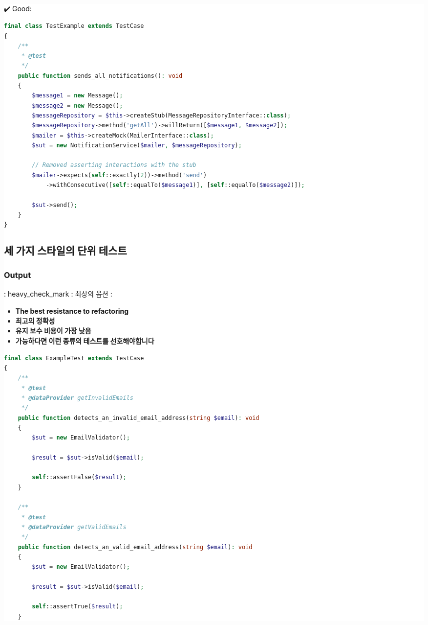 :heavy_check_mark: Good:

```php
final class TestExample extends TestCase
{
    /**
     * @test
     */
    public function sends_all_notifications(): void
    {
        $message1 = new Message();
        $message2 = new Message();
        $messageRepository = $this->createStub(MessageRepositoryInterface::class);
        $messageRepository->method('getAll')->willReturn([$message1, $message2]);
        $mailer = $this->createMock(MailerInterface::class);
        $sut = new NotificationService($mailer, $messageRepository);

        // Removed asserting interactions with the stub
        $mailer->expects(self::exactly(2))->method('send')
            ->withConsecutive([self::equalTo($message1)], [self::equalTo($message2)]);

        $sut->send();
    }
}
```

## 세 가지 스타일의 단위 테스트

### Output

: heavy_check_mark : 최상의 옵션 :

- **The best resistance to refactoring**
- **최고의 정확성**
- **유지 보수 비용이 가장 낮음**
- **가능하다면 이런 종류의 테스트를 선호해야합니다**

```php
final class ExampleTest extends TestCase
{
    /**
     * @test
     * @dataProvider getInvalidEmails
     */
    public function detects_an_invalid_email_address(string $email): void
    {
        $sut = new EmailValidator();

        $result = $sut->isValid($email);

        self::assertFalse($result);
    }

    /**
     * @test
     * @dataProvider getValidEmails
     */
    public function detects_an_valid_email_address(string $email): void
    {
        $sut = new EmailValidator();

        $result = $sut->isValid($email);

        self::assertTrue($result);
    }
```